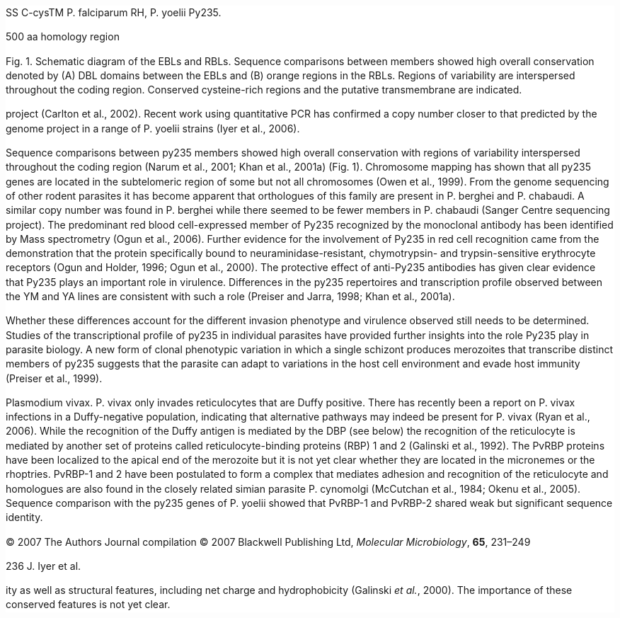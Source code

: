 SS
C-cysTM
P. falciparum RH,
P. yoelii Py235.

500 aa homology region

Fig. 1. Schematic diagram of the EBLs and RBLs. Sequence comparisons between members showed high overall conservation denoted by (A) DBL domains between the EBLs and (B) orange regions in the RBLs. Regions of variability are interspersed throughout the coding region. Conserved cysteine-rich regions and the putative transmembrane are indicated.

project (Carlton et al., 2002). Recent work using quantitative PCR has confirmed a copy number closer to that predicted by the genome project in a range of P. yoelii strains (Iyer et al., 2006).

Sequence comparisons between py235 members showed high overall conservation with regions of variability interspersed throughout the coding region (Narum et al., 2001; Khan et al., 2001a) (Fig. 1). Chromosome mapping has shown that all py235 genes are located in the subtelomeric region of some but not all chromosomes (Owen et al., 1999). From the genome sequencing of other rodent parasites it has become apparent that orthologues of this family are present in P. berghei and P. chabaudi. A similar copy number was found in P. berghei while there seemed to be fewer members in P. chabaudi (Sanger Centre sequencing project). The predominant red blood cell-expressed member of Py235 recognized by the monoclonal antibody has been identified by Mass spectrometry (Ogun et al., 2006). Further evidence for the involvement of Py235 in red cell recognition came from the demonstration that the protein specifically bound to neuraminidase-resistant, chymotrypsin- and trypsin-sensitive erythrocyte receptors (Ogun and Holder, 1996; Ogun et al., 2000). The protective effect of anti-Py235 antibodies has given clear evidence that Py235 plays an important role in virulence. Differences in the py235 repertoires and transcription profile observed between the YM and YA lines are consistent with such a role (Preiser and Jarra, 1998; Khan et al., 2001a).

Whether these differences account for the different invasion phenotype and virulence observed still needs to be determined. Studies of the transcriptional profile of py235 in individual parasites have provided further insights into the role Py235 play in parasite biology. A new form of clonal phenotypic variation in which a single schizont produces merozoites that transcribe distinct members of py235 suggests that the parasite can adapt to variations in the host cell environment and evade host immunity (Preiser et al., 1999).

Plasmodium vivax. P. vivax only invades reticulocytes that are Duffy positive. There has recently been a report on P. vivax infections in a Duffy-negative population, indicating that alternative pathways may indeed be present for P. vivax (Ryan et al., 2006). While the recognition of the Duffy antigen is mediated by the DBP (see below) the recognition of the reticulocyte is mediated by another set of proteins called reticulocyte-binding proteins (RBP) 1 and 2 (Galinski et al., 1992). The PvRBP proteins have been localized to the apical end of the merozoite but it is not yet clear whether they are located in the micronemes or the rhoptries. PvRBP-1 and 2 have been postulated to form a complex that mediates adhesion and recognition of the reticulocyte and homologues are also found in the closely related simian parasite P. cynomolgi (McCutchan et al., 1984; Okenu et al., 2005). Sequence comparison with the py235 genes of P. yoelii showed that PvRBP-1 and PvRBP-2 shared weak but significant sequence identity.

© 2007 The Authors
Journal compilation © 2007 Blackwell Publishing Ltd, *Molecular Microbiology*, **65**, 231–249

236 J. Iyer et al.

ity as well as structural features, including net charge and hydrophobicity (Galinski *et al.*, 2000). The importance of these conserved features is not yet clear.
